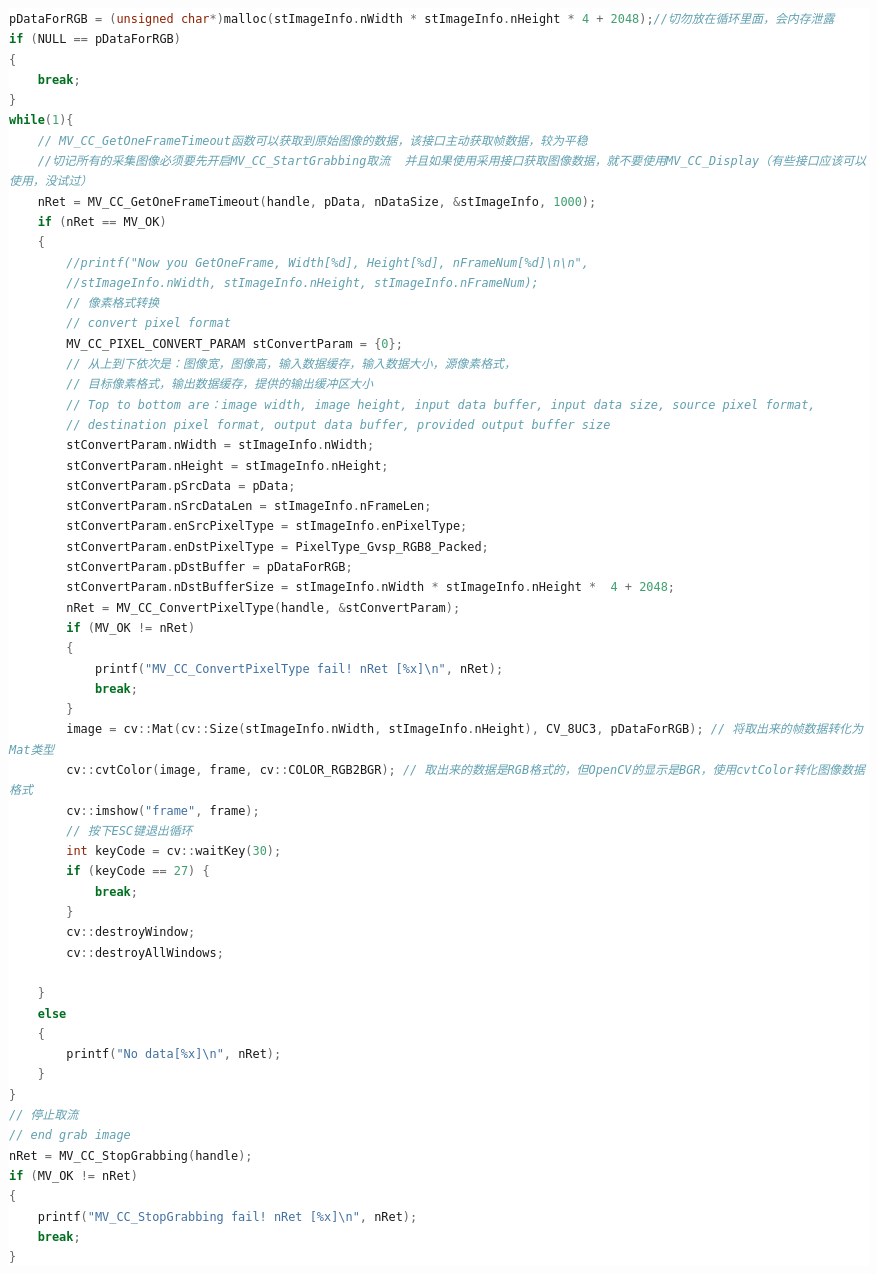 ```c++
pDataForRGB = (unsigned char*)malloc(stImageInfo.nWidth * stImageInfo.nHeight * 4 + 2048);//切勿放在循环里面，会内存泄露
if (NULL == pDataForRGB)
{
    break;
}
while(1){
	// MV_CC_GetOneFrameTimeout函数可以获取到原始图像的数据，该接口主动获取帧数据，较为平稳
    //切记所有的采集图像必须要先开启MV_CC_StartGrabbing取流  并且如果使用采用接口获取图像数据，就不要使用MV_CC_Display（有些接口应该可以使用，没试过） 
    nRet = MV_CC_GetOneFrameTimeout(handle, pData, nDataSize, &stImageInfo, 1000); 
    if (nRet == MV_OK)
    {
        //printf("Now you GetOneFrame, Width[%d], Height[%d], nFrameNum[%d]\n\n", 
        //stImageInfo.nWidth, stImageInfo.nHeight, stImageInfo.nFrameNum);
        // 像素格式转换
        // convert pixel format 
        MV_CC_PIXEL_CONVERT_PARAM stConvertParam = {0};
        // 从上到下依次是：图像宽，图像高，输入数据缓存，输入数据大小，源像素格式，
        // 目标像素格式，输出数据缓存，提供的输出缓冲区大小
        // Top to bottom are：image width, image height, input data buffer, input data size, source pixel format, 
        // destination pixel format, output data buffer, provided output buffer size
        stConvertParam.nWidth = stImageInfo.nWidth;
        stConvertParam.nHeight = stImageInfo.nHeight;
        stConvertParam.pSrcData = pData;
        stConvertParam.nSrcDataLen = stImageInfo.nFrameLen;
        stConvertParam.enSrcPixelType = stImageInfo.enPixelType;
        stConvertParam.enDstPixelType = PixelType_Gvsp_RGB8_Packed;
        stConvertParam.pDstBuffer = pDataForRGB;
        stConvertParam.nDstBufferSize = stImageInfo.nWidth * stImageInfo.nHeight *  4 + 2048;
        nRet = MV_CC_ConvertPixelType(handle, &stConvertParam);
        if (MV_OK != nRet)
        {
            printf("MV_CC_ConvertPixelType fail! nRet [%x]\n", nRet);
            break;
        }
        image = cv::Mat(cv::Size(stImageInfo.nWidth, stImageInfo.nHeight), CV_8UC3, pDataForRGB); // 将取出来的帧数据转化为Mat类型
        cv::cvtColor(image, frame, cv::COLOR_RGB2BGR); // 取出来的数据是RGB格式的，但OpenCV的显示是BGR，使用cvtColor转化图像数据格式
        cv::imshow("frame", frame);
        // 按下ESC键退出循环
        int keyCode = cv::waitKey(30);
        if (keyCode == 27) {
            break;
        }
        cv::destroyWindow;
        cv::destroyAllWindows;

    }
    else
    {
        printf("No data[%x]\n", nRet);
    }
}
// 停止取流
// end grab image
nRet = MV_CC_StopGrabbing(handle);
if (MV_OK != nRet)
{
    printf("MV_CC_StopGrabbing fail! nRet [%x]\n", nRet);
    break;
}
```